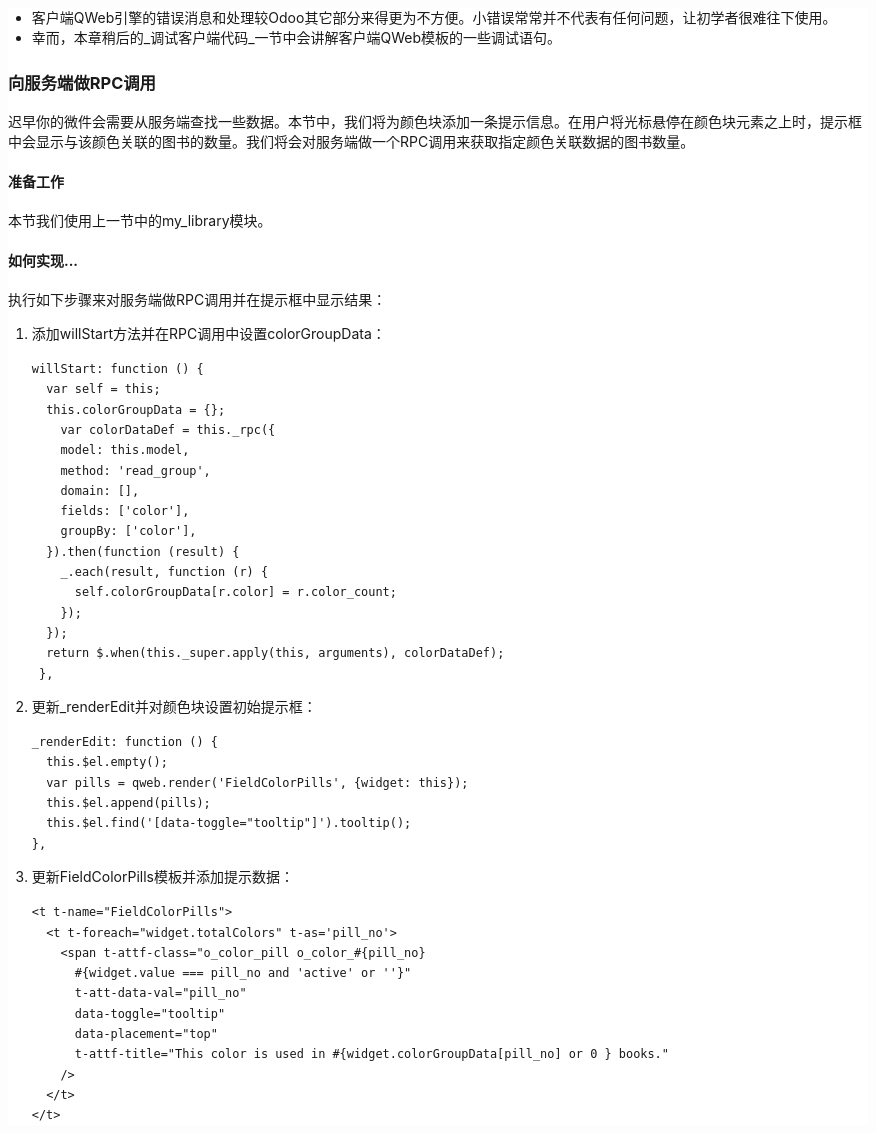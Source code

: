 * 客户端QWeb引擎的错误消息和处理较Odoo其它部分来得更为不方便。小错误常常并不代表有任何问题，让初学者很难往下使用。
* 幸而，本章稍后的_调试客户端代码_一节中会讲解客户端QWeb模板的一些调试语句。

### 向服务端做RPC调用

迟早你的微件会需要从服务端查找一些数据。本节中，我们将为颜色块添加一条提示信息。在用户将光标悬停在颜色块元素之上时，提示框中会显示与该颜色关联的图书的数量。我们将会对服务端做一个RPC调用来获取指定颜色关联数据的图书数量。

#### 准备工作

本节我们使用上一节中的my\_library模块。

#### 如何实现...

执行如下步骤来对服务端做RPC调用并在提示框中显示结果：

1.  添加willStart方法并在RPC调用中设置colorGroupData：

    ```
    willStart: function () {
      var self = this;
      this.colorGroupData = {};
        var colorDataDef = this._rpc({
        model: this.model,
        method: 'read_group',
        domain: [],
        fields: ['color'],
        groupBy: ['color'],
      }).then(function (result) {
        _.each(result, function (r) {
          self.colorGroupData[r.color] = r.color_count;
        });
      });
      return $.when(this._super.apply(this, arguments), colorDataDef);
     },
    ```
2.  更新\_renderEdit并对颜色块设置初始提示框：

    ```
    _renderEdit: function () {
      this.$el.empty();
      var pills = qweb.render('FieldColorPills', {widget: this});
      this.$el.append(pills);
      this.$el.find('[data-toggle="tooltip"]').tooltip();
    },
    ```
3.  更新FieldColorPills模板并添加提示数据：

    ```
    <t t-name="FieldColorPills">
      <t t-foreach="widget.totalColors" t-as='pill_no'>
        <span t-attf-class="o_color_pill o_color_#{pill_no}
          #{widget.value === pill_no and 'active' or ''}"
          t-att-data-val="pill_no"
          data-toggle="tooltip"
          data-placement="top"
          t-attf-title="This color is used in #{widget.colorGroupData[pill_no] or 0 } books."
        />
      </t>
    </t>
    ```
